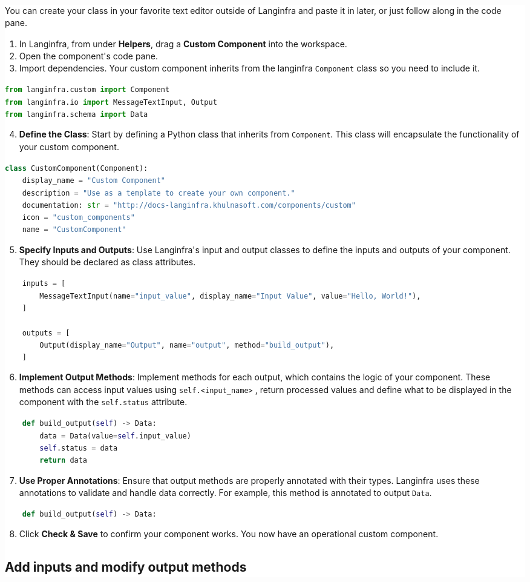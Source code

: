You can create your class in your favorite text editor outside of Langinfra and paste it in later, or just follow along in the code pane.

1. In Langinfra, from under **Helpers**, drag a **Custom Component** into the workspace.
2. Open the component's code pane.
3. Import dependencies.
Your custom component inherits from the langinfra `Component` class so you need to include it.
```python
from langinfra.custom import Component
from langinfra.io import MessageTextInput, Output
from langinfra.schema import Data
```
4. **Define the Class**: Start by defining a Python class that inherits from `Component`. This class will encapsulate the functionality of your custom component.

```python
class CustomComponent(Component):
    display_name = "Custom Component"
    description = "Use as a template to create your own component."
    documentation: str = "http://docs-langinfra.khulnasoft.com/components/custom"
    icon = "custom_components"
    name = "CustomComponent"
```
5. **Specify Inputs and Outputs**: Use Langinfra's input and output classes to define the inputs and outputs of your component. They should be declared as class attributes.
```python
    inputs = [
        MessageTextInput(name="input_value", display_name="Input Value", value="Hello, World!"),
    ]

    outputs = [
        Output(display_name="Output", name="output", method="build_output"),
    ]
```
6. **Implement Output Methods**: Implement methods for each output, which contains the logic of your component. These methods can access input values using `self.<input_name>` , return processed values and define what to be displayed in the component with the `self.status` attribute.
```python
    def build_output(self) -> Data:
        data = Data(value=self.input_value)
        self.status = data
        return data
```
7. **Use Proper Annotations**: Ensure that output methods are properly annotated with their types. Langinfra uses these annotations to validate and handle data correctly. For example, this method is annotated to output `Data`.
```python
    def build_output(self) -> Data:
```
8. Click **Check & Save** to confirm your component works.
You now have an operational custom component.


## Add inputs and modify output methods
